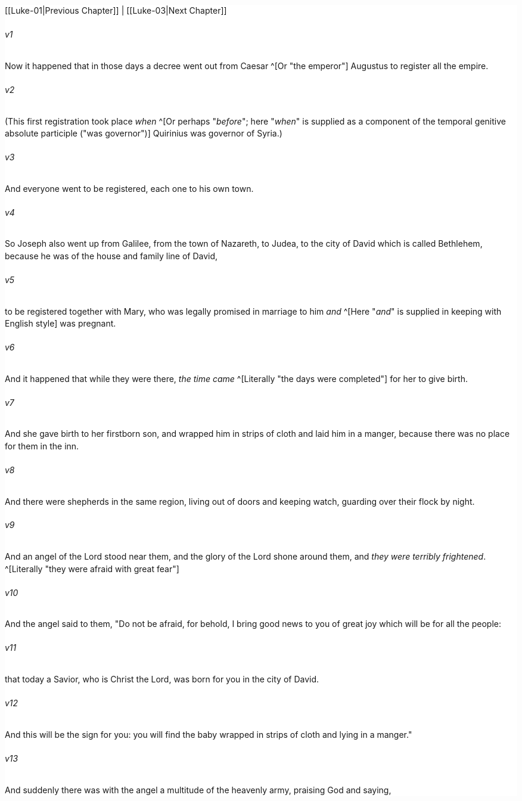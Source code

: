 ﻿---
aliases:
  - Luke 2
---

[[Luke-01|Previous Chapter]] | [[Luke-03|Next Chapter]]

###### v1
Now it happened that in those days a decree went out from Caesar ^[Or "the emperor"] Augustus to register all the empire.

###### v2
(This first registration took place _when_ ^[Or perhaps "_before_"; here "_when_" is supplied as a component of the temporal genitive absolute participle ("was governor")] Quirinius was governor of Syria.)

###### v3
And everyone went to be registered, each one to his own town.

###### v4
So Joseph also went up from Galilee, from the town of Nazareth, to Judea, to the city of David which is called Bethlehem, because he was of the house and family line of David,

###### v5
to be registered together with Mary, who was legally promised in marriage to him _and_ ^[Here "_and_" is supplied in keeping with English style] was pregnant.

###### v6
And it happened that while they were there, _the time came_ ^[Literally "the days were completed"] for her to give birth.

###### v7
And she gave birth to her firstborn son, and wrapped him in strips of cloth and laid him in a manger, because there was no place for them in the inn.

###### v8
And there were shepherds in the same region, living out of doors and keeping watch, guarding over their flock by night.

###### v9
And an angel of the Lord stood near them, and the glory of the Lord shone around them, and _they were terribly frightened_. ^[Literally "they were afraid with great fear"]

###### v10
And the angel said to them, "Do not be afraid, for behold, I bring good news to you of great joy which will be for all the people:

###### v11
that today a Savior, who is Christ the Lord, was born for you in the city of David.

###### v12
And this will be the sign for you: you will find the baby wrapped in strips of cloth and lying in a manger."

###### v13
And suddenly there was with the angel a multitude of the heavenly army, praising God and saying,
